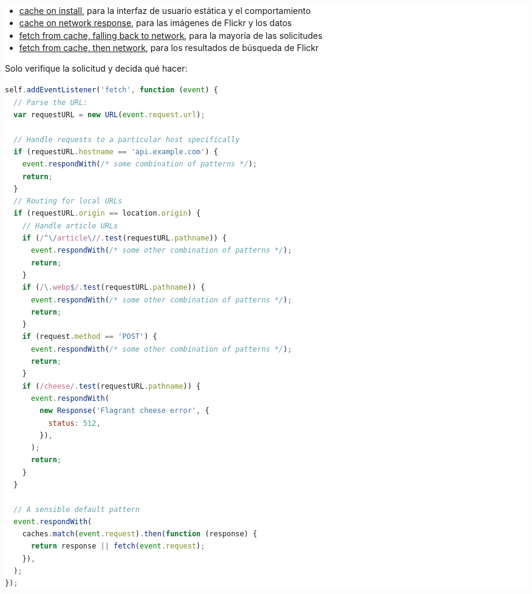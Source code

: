 - [cache on install](#on-install-as-dependency), para la interfaz de usuario estática y el comportamiento
- [cache on network response](#on-network-response), para las imágenes de Flickr y los datos
- [fetch from cache, falling back to network](#cache-falling-back-to-network), para la mayoría de las solicitudes
- [fetch from cache, then network](#cache-then-network), para los resultados de búsqueda de Flickr

Solo verifique la solicitud y decida qué hacer:

```js
self.addEventListener('fetch', function (event) {
  // Parse the URL:
  var requestURL = new URL(event.request.url);

  // Handle requests to a particular host specifically
  if (requestURL.hostname == 'api.example.com') {
    event.respondWith(/* some combination of patterns */);
    return;
  }
  // Routing for local URLs
  if (requestURL.origin == location.origin) {
    // Handle article URLs
    if (/^\/article\//.test(requestURL.pathname)) {
      event.respondWith(/* some other combination of patterns */);
      return;
    }
    if (/\.webp$/.test(requestURL.pathname)) {
      event.respondWith(/* some other combination of patterns */);
      return;
    }
    if (request.method == 'POST') {
      event.respondWith(/* some other combination of patterns */);
      return;
    }
    if (/cheese/.test(requestURL.pathname)) {
      event.respondWith(
        new Response('Flagrant cheese error', {
          status: 512,
        }),
      );
      return;
    }
  }

  // A sensible default pattern
  event.respondWith(
    caches.match(event.request).then(function (response) {
      return response || fetch(event.request);
    }),
  );
});
```
